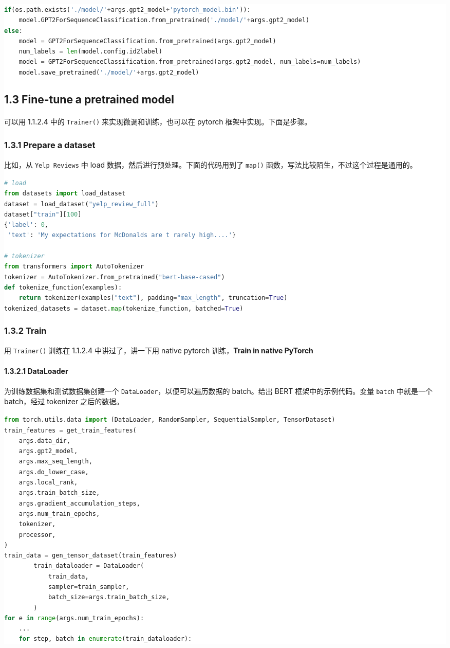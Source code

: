 ```python
if(os.path.exists('./model/'+args.gpt2_model+'pytorch_model.bin')):
    model.GPT2ForSequenceClassification.from_pretrained('./model/'+args.gpt2_model)
else:
    model = GPT2ForSequenceClassification.from_pretrained(args.gpt2_model)
    num_labels = len(model.config.id2label)
    model = GPT2ForSequenceClassification.from_pretrained(args.gpt2_model, num_labels=num_labels)
    model.save_pretrained('./model/'+args.gpt2_model)
```

## 1.3 Fine-tune a pretrained model

可以用 1.1.2.4 中的 `Trainer()` 来实现微调和训练，也可以在 pytorch 框架中实现。下面是步骤。

### 1.3.1 Prepare a dataset

比如，从 `Yelp Reviews` 中 load 数据，然后进行预处理。下面的代码用到了 `map()` 函数，写法比较陌生，不过这个过程是通用的。

```python
# load
from datasets import load_dataset
dataset = load_dataset("yelp_review_full")
dataset["train"][100]
{'label': 0,
 'text': 'My expectations for McDonalds are t rarely high....'}

# tokenizer
from transformers import AutoTokenizer
tokenizer = AutoTokenizer.from_pretrained("bert-base-cased")
def tokenize_function(examples):
    return tokenizer(examples["text"], padding="max_length", truncation=True)
tokenized_datasets = dataset.map(tokenize_function, batched=True)
```

### 1.3.2 Train

用 `Trainer()` 训练在 1.1.2.4 中讲过了，讲一下用 native pytorch 训练，**Train in native PyTorch**

#### 1.3.2.1 DataLoader

为训练数据集和测试数据集创建一个 `DataLoader`，以便可以遍历数据的 batch。给出 BERT 框架中的示例代码。变量 `batch` 中就是一个 batch，经过 tokenizer 之后的数据。

```python
from torch.utils.data import (DataLoader, RandomSampler, SequentialSampler, TensorDataset)
train_features = get_train_features(
    args.data_dir,
    args.gpt2_model,
    args.max_seq_length,
    args.do_lower_case,
    args.local_rank,
    args.train_batch_size,
    args.gradient_accumulation_steps,
    args.num_train_epochs,
    tokenizer,
    processor,
)
train_data = gen_tensor_dataset(train_features)
        train_dataloader = DataLoader(
            train_data,
            sampler=train_sampler,
            batch_size=args.train_batch_size,
        )
for e in range(args.num_train_epochs):
    ...
    for step, batch in enumerate(train_dataloader):
```
